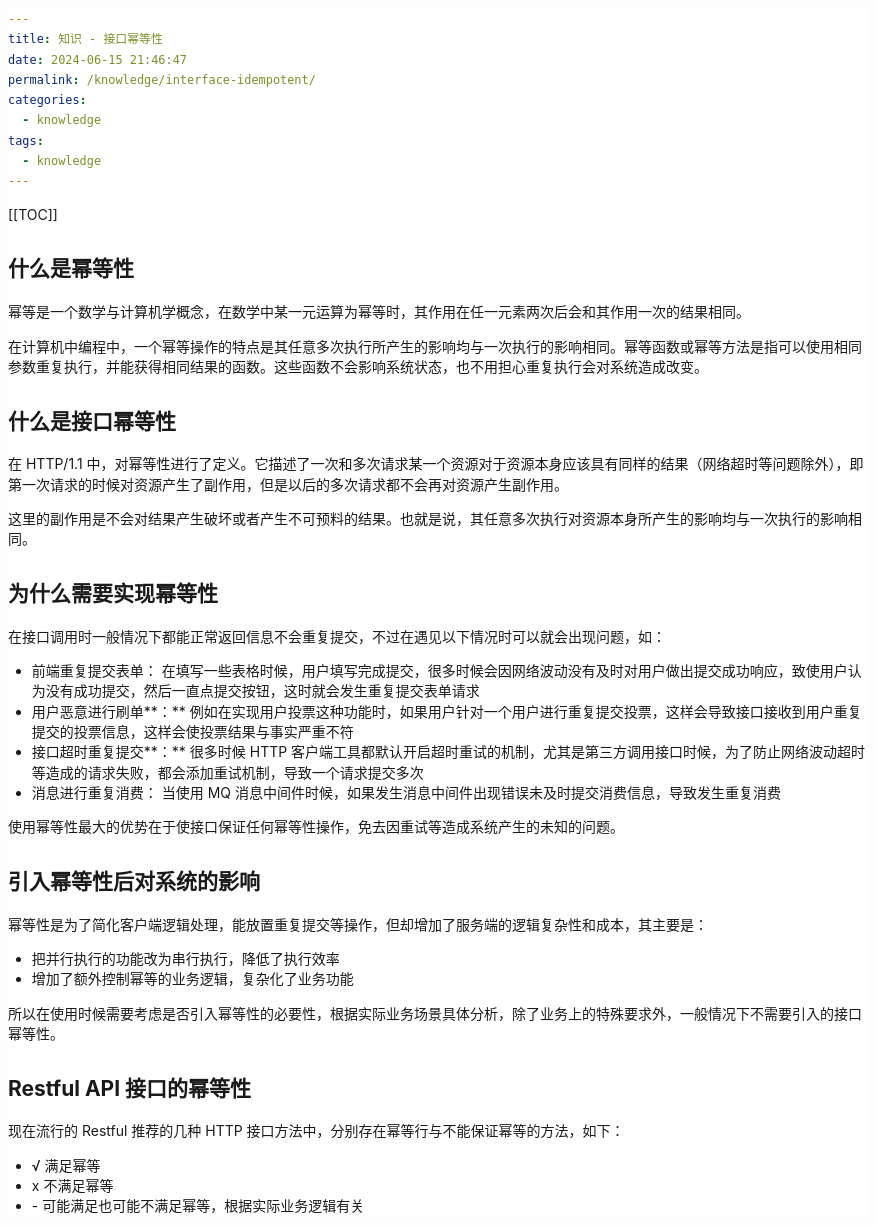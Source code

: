 ```yaml
---
title: 知识 - 接口幂等性
date: 2024-06-15 21:46:47
permalink: /knowledge/interface-idempotent/
categories:
  - knowledge
tags:
  - knowledge
---
```


[[TOC]]

## 什么是幂等性

幂等是一个数学与计算机学概念，在数学中某一元运算为幂等时，其作用在任一元素两次后会和其作用一次的结果相同。

在计算机中编程中，一个幂等操作的特点是其任意多次执行所产生的影响均与一次执行的影响相同。幂等函数或幂等方法是指可以使用相同参数重复执行，并能获得相同结果的函数。这些函数不会影响系统状态，也不用担心重复执行会对系统造成改变。

## 什么是接口幂等性

在 HTTP/1.1 中，对幂等性进行了定义。它描述了一次和多次请求某一个资源对于资源本身应该具有同样的结果（网络超时等问题除外），即第一次请求的时候对资源产生了副作用，但是以后的多次请求都不会再对资源产生副作用。

这里的副作用是不会对结果产生破坏或者产生不可预料的结果。也就是说，其任意多次执行对资源本身所产生的影响均与一次执行的影响相同。

## 为什么需要实现幂等性

在接口调用时一般情况下都能正常返回信息不会重复提交，不过在遇见以下情况时可以就会出现问题，如：

- 前端重复提交表单： 在填写一些表格时候，用户填写完成提交，很多时候会因网络波动没有及时对用户做出提交成功响应，致使用户认为没有成功提交，然后一直点提交按钮，这时就会发生重复提交表单请求
- 用户恶意进行刷单**：** 例如在实现用户投票这种功能时，如果用户针对一个用户进行重复提交投票，这样会导致接口接收到用户重复提交的投票信息，这样会使投票结果与事实严重不符
- 接口超时重复提交**：** 很多时候 HTTP 客户端工具都默认开启超时重试的机制，尤其是第三方调用接口时候，为了防止网络波动超时等造成的请求失败，都会添加重试机制，导致一个请求提交多次
- 消息进行重复消费： 当使用 MQ 消息中间件时候，如果发生消息中间件出现错误未及时提交消费信息，导致发生重复消费

使用幂等性最大的优势在于使接口保证任何幂等性操作，免去因重试等造成系统产生的未知的问题。

## 引入幂等性后对系统的影响

幂等性是为了简化客户端逻辑处理，能放置重复提交等操作，但却增加了服务端的逻辑复杂性和成本，其主要是：

- 把并行执行的功能改为串行执行，降低了执行效率
- 增加了额外控制幂等的业务逻辑，复杂化了业务功能

所以在使用时候需要考虑是否引入幂等性的必要性，根据实际业务场景具体分析，除了业务上的特殊要求外，一般情况下不需要引入的接口幂等性。

## Restful API 接口的幂等性

现在流行的 Restful 推荐的几种 HTTP 接口方法中，分别存在幂等行与不能保证幂等的方法，如下：

- √ 满足幂等
- x 不满足幂等
- \- 可能满足也可能不满足幂等，根据实际业务逻辑有关
